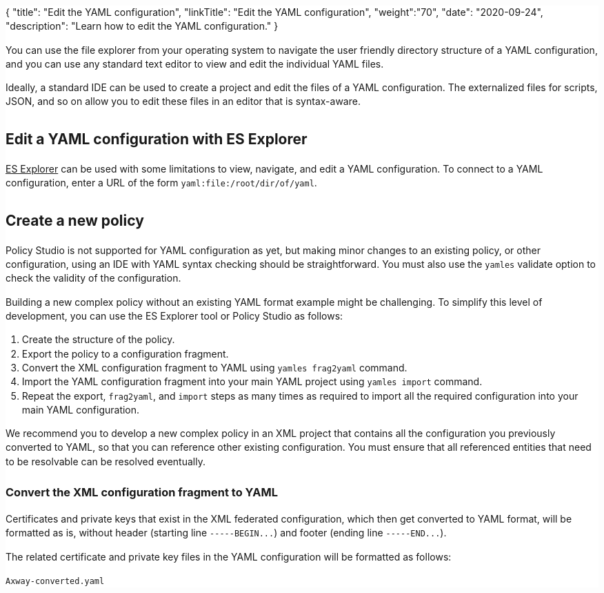 {
"title": "Edit the YAML configuration",
"linkTitle": "Edit the YAML configuration",
"weight":"70",
"date": "2020-09-24",
"description": "Learn how to edit the YAML configuration."
}

You can use the file explorer from your operating system to navigate the user friendly directory structure of a YAML configuration, and you can use any standard text editor to view and edit the individual YAML files.

Ideally, a standard IDE can be used to create a project and edit the files of a YAML configuration. The externalized files for scripts, JSON, and so on allow you to edit these files in an editor that is syntax-aware.

## Edit a YAML configuration with ES Explorer

[ES Explorer](/docs/apigtw_devguide/entity_store/#use-the-es-explorer) can be used with some limitations to view, navigate, and edit a YAML configuration. To connect to a YAML configuration, enter a URL of the form `yaml:file:/root/dir/of/yaml`.

## Create a new policy

Policy Studio is not supported for YAML configuration as yet, but making minor changes to an existing policy, or other configuration, using an IDE with YAML syntax checking should be straightforward. You must also use the `yamles` validate option to check the validity of the configuration.

Building a new complex policy without an existing YAML format example might be challenging. To simplify this level of development, you can use the ES Explorer tool or Policy Studio as follows:

1. Create the structure of the policy.
2. Export the policy to a configuration fragment.
3. Convert the XML configuration fragment to YAML using `yamles frag2yaml` command.
4. Import the YAML configuration fragment into your main YAML project using `yamles import` command.
5. Repeat the export, `frag2yaml`, and `import` steps as many times as required to import all the required configuration into your main YAML configuration.

We recommend you to develop a new complex policy in an XML project that contains all the configuration you previously converted to YAML, so that you can reference other existing configuration. You must ensure that all referenced entities that need to be resolvable can be resolved eventually.

### Convert the XML configuration fragment to YAML

Certificates and private keys that exist in the XML federated configuration, which then get converted to YAML format, will be formatted as is, without header (starting line `-----BEGIN...`) and footer (ending line `-----END...`).

The related certificate and private key files in the YAML configuration will be formatted as follows:

`Axway-converted.yaml`
